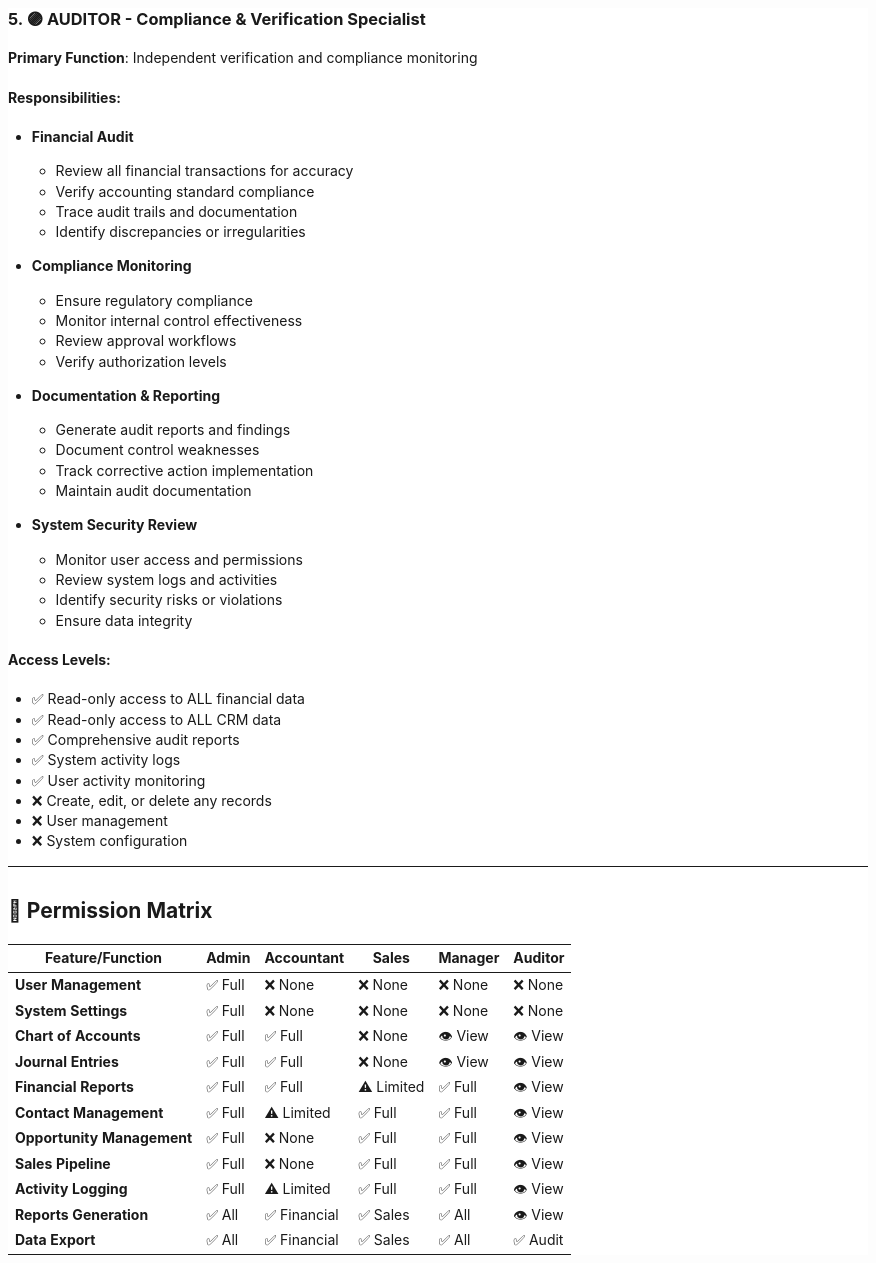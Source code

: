 
### 5. 🟣 **AUDITOR** - Compliance & Verification Specialist
**Primary Function**: Independent verification and compliance monitoring

#### **Responsibilities:**
- **Financial Audit**
  - Review all financial transactions for accuracy
  - Verify accounting standard compliance
  - Trace audit trails and documentation
  - Identify discrepancies or irregularities

- **Compliance Monitoring**
  - Ensure regulatory compliance
  - Monitor internal control effectiveness
  - Review approval workflows
  - Verify authorization levels

- **Documentation & Reporting**
  - Generate audit reports and findings
  - Document control weaknesses
  - Track corrective action implementation
  - Maintain audit documentation

- **System Security Review**
  - Monitor user access and permissions
  - Review system logs and activities
  - Identify security risks or violations
  - Ensure data integrity

#### **Access Levels:**
- ✅ Read-only access to ALL financial data
- ✅ Read-only access to ALL CRM data
- ✅ Comprehensive audit reports
- ✅ System activity logs
- ✅ User activity monitoring
- ❌ Create, edit, or delete any records
- ❌ User management
- ❌ System configuration

---

## 🔐 **Permission Matrix**

| Feature/Function | Admin | Accountant | Sales | Manager | Auditor |
|------------------|-------|------------|-------|---------|---------|
| **User Management** | ✅ Full | ❌ None | ❌ None | ❌ None | ❌ None |
| **System Settings** | ✅ Full | ❌ None | ❌ None | ❌ None | ❌ None |
| **Chart of Accounts** | ✅ Full | ✅ Full | ❌ None | 👁️ View | 👁️ View |
| **Journal Entries** | ✅ Full | ✅ Full | ❌ None | 👁️ View | 👁️ View |
| **Financial Reports** | ✅ Full | ✅ Full | ⚠️ Limited | ✅ Full | 👁️ View |
| **Contact Management** | ✅ Full | ⚠️ Limited | ✅ Full | ✅ Full | 👁️ View |
| **Opportunity Management** | ✅ Full | ❌ None | ✅ Full | ✅ Full | 👁️ View |
| **Sales Pipeline** | ✅ Full | ❌ None | ✅ Full | ✅ Full | 👁️ View |
| **Activity Logging** | ✅ Full | ⚠️ Limited | ✅ Full | ✅ Full | 👁️ View |
| **Reports Generation** | ✅ All | ✅ Financial | ✅ Sales | ✅ All | 👁️ View |
| **Data Export** | ✅ All | ✅ Financial | ✅ Sales | ✅ All | ✅ Audit |
